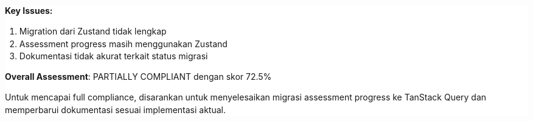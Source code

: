 **Key Issues:**
1. Migration dari Zustand tidak lengkap
2. Assessment progress masih menggunakan Zustand
3. Dokumentasi tidak akurat terkait status migrasi

**Overall Assessment**: PARTIALLY COMPLIANT dengan skor 72.5%

Untuk mencapai full compliance, disarankan untuk menyelesaikan migrasi assessment progress ke TanStack Query dan memperbarui dokumentasi sesuai implementasi aktual.